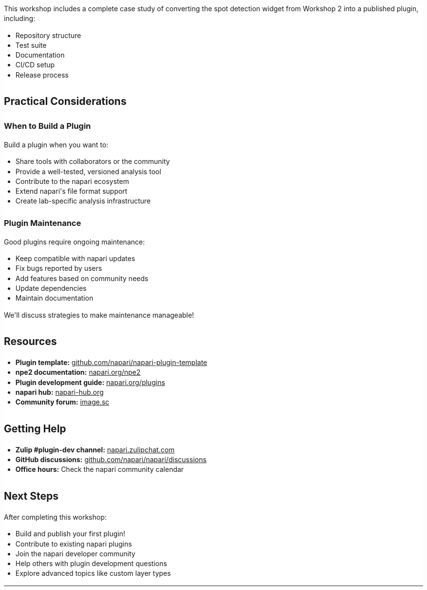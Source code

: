 This workshop includes a complete case study of converting the spot detection widget from Workshop 2 into a published plugin, including:

- Repository structure
- Test suite
- Documentation
- CI/CD setup
- Release process

## Practical Considerations

### When to Build a Plugin

Build a plugin when you want to:

- Share tools with collaborators or the community
- Provide a well-tested, versioned analysis tool
- Contribute to the napari ecosystem
- Extend napari's file format support
- Create lab-specific analysis infrastructure

### Plugin Maintenance

Good plugins require ongoing maintenance:

- Keep compatible with napari updates
- Fix bugs reported by users
- Add features based on community needs
- Update dependencies
- Maintain documentation

We'll discuss strategies to make maintenance manageable!

## Resources

- **Plugin template:** [github.com/napari/napari-plugin-template](https://github.com/napari/napari-plugin-template)
- **npe2 documentation:** [napari.org/npe2](https://github.com/napari/npe2)
- **Plugin development guide:** [napari.org/plugins](https://napari.org/stable/plugins/index.html)
- **napari hub:** [napari-hub.org](https://napari-hub.org)
- **Community forum:** [image.sc](https://forum.image.sc/tag/napari)

## Getting Help

- **Zulip #plugin-dev channel:** [napari.zulipchat.com](https://napari.zulipchat.com)
- **GitHub discussions:** [github.com/napari/napari/discussions](https://github.com/napari/napari/discussions)
- **Office hours:** Check the napari community calendar

## Next Steps

After completing this workshop:

- Build and publish your first plugin!
- Contribute to existing napari plugins
- Join the napari developer community
- Help others with plugin development questions
- Explore advanced topics like custom layer types

---

```{tableofcontents}
```
